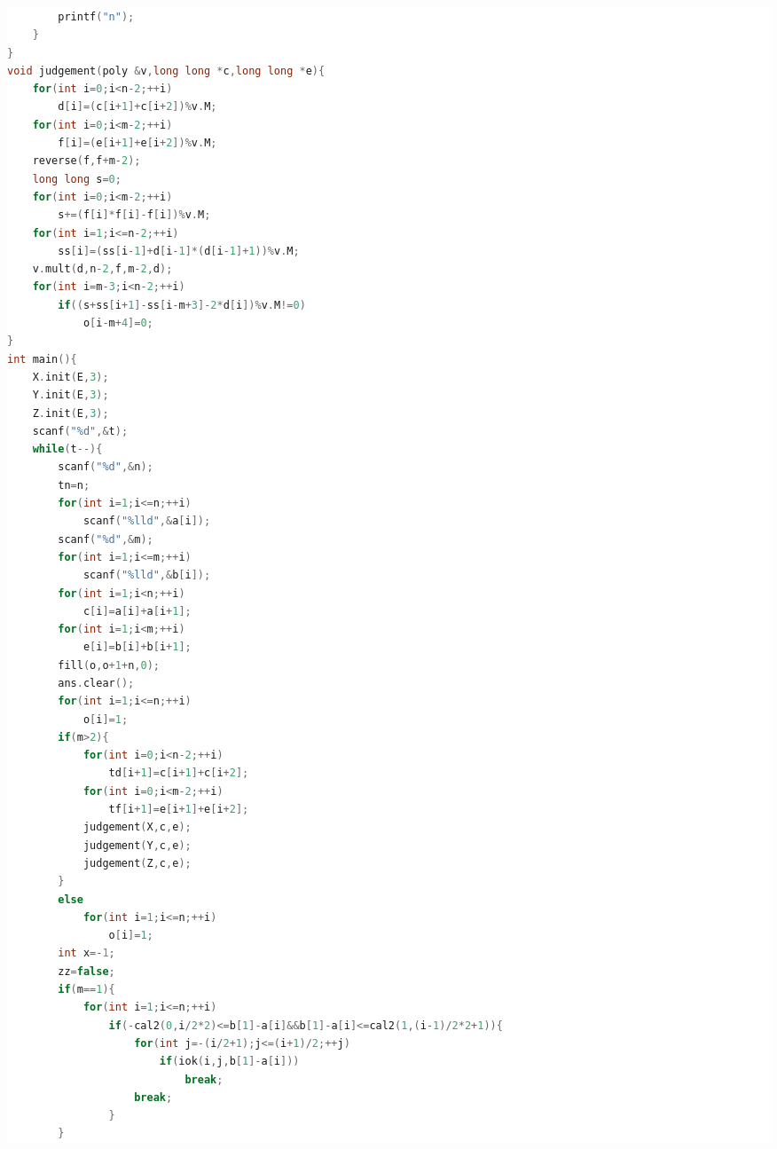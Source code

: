 ```cpp
        printf("n");
    }
}
void judgement(poly &v,long long *c,long long *e){
    for(int i=0;i<n-2;++i)
        d[i]=(c[i+1]+c[i+2])%v.M;
    for(int i=0;i<m-2;++i)
        f[i]=(e[i+1]+e[i+2])%v.M;
    reverse(f,f+m-2);
    long long s=0;
    for(int i=0;i<m-2;++i)
        s+=(f[i]*f[i]-f[i])%v.M;
    for(int i=1;i<=n-2;++i)
        ss[i]=(ss[i-1]+d[i-1]*(d[i-1]+1))%v.M;
    v.mult(d,n-2,f,m-2,d);
    for(int i=m-3;i<n-2;++i)
        if((s+ss[i+1]-ss[i-m+3]-2*d[i])%v.M!=0)
            o[i-m+4]=0;
}
int main(){
    X.init(E,3);
    Y.init(E,3);
    Z.init(E,3);
    scanf("%d",&t);
    while(t--){
        scanf("%d",&n);
        tn=n;
        for(int i=1;i<=n;++i)
            scanf("%lld",&a[i]);
        scanf("%d",&m);
        for(int i=1;i<=m;++i)
            scanf("%lld",&b[i]);
        for(int i=1;i<n;++i)
            c[i]=a[i]+a[i+1];
        for(int i=1;i<m;++i)
            e[i]=b[i]+b[i+1];
        fill(o,o+1+n,0);
        ans.clear();
        for(int i=1;i<=n;++i)
            o[i]=1;
        if(m>2){
            for(int i=0;i<n-2;++i)
                td[i+1]=c[i+1]+c[i+2];
            for(int i=0;i<m-2;++i)
                tf[i+1]=e[i+1]+e[i+2];
            judgement(X,c,e);
            judgement(Y,c,e);
            judgement(Z,c,e);
        }
        else
            for(int i=1;i<=n;++i)
                o[i]=1;
        int x=-1;
        zz=false;
        if(m==1){
            for(int i=1;i<=n;++i)
                if(-cal2(0,i/2*2)<=b[1]-a[i]&&b[1]-a[i]<=cal2(1,(i-1)/2*2+1)){
                    for(int j=-(i/2+1);j<=(i+1)/2;++j)
                        if(iok(i,j,b[1]-a[i]))
                            break;
                    break;
                }
        }
```